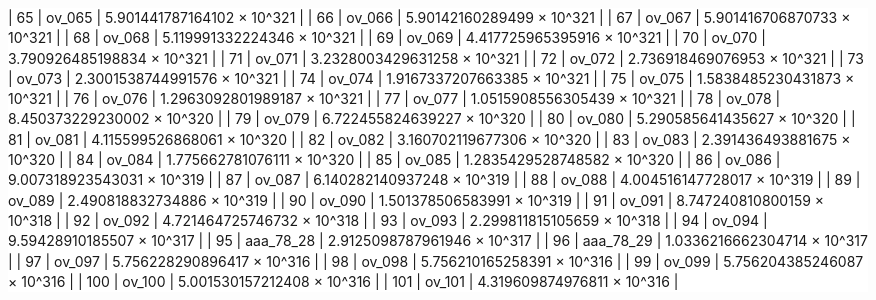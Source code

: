 | 65 | ov_065 | 5.901441787164102 × 10^321 |
| 66 | ov_066 | 5.90142160289499 × 10^321 |
| 67 | ov_067 | 5.901416706870733 × 10^321 |
| 68 | ov_068 | 5.119991332224346 × 10^321 |
| 69 | ov_069 | 4.417725965395916 × 10^321 |
| 70 | ov_070 | 3.790926485198834 × 10^321 |
| 71 | ov_071 | 3.2328003429631258 × 10^321 |
| 72 | ov_072 | 2.736918469076953 × 10^321 |
| 73 | ov_073 | 2.3001538744991576 × 10^321 |
| 74 | ov_074 | 1.9167337207663385 × 10^321 |
| 75 | ov_075 | 1.5838485230431873 × 10^321 |
| 76 | ov_076 | 1.2963092801989187 × 10^321 |
| 77 | ov_077 | 1.0515908556305439 × 10^321 |
| 78 | ov_078 | 8.450373229230002 × 10^320 |
| 79 | ov_079 | 6.722455824639227 × 10^320 |
| 80 | ov_080 | 5.290585641435627 × 10^320 |
| 81 | ov_081 | 4.115599526868061 × 10^320 |
| 82 | ov_082 | 3.160702119677306 × 10^320 |
| 83 | ov_083 | 2.391436493881675 × 10^320 |
| 84 | ov_084 | 1.775662781076111 × 10^320 |
| 85 | ov_085 | 1.2835429528748582 × 10^320 |
| 86 | ov_086 | 9.007318923543031 × 10^319 |
| 87 | ov_087 | 6.140282140937248 × 10^319 |
| 88 | ov_088 | 4.004516147728017 × 10^319 |
| 89 | ov_089 | 2.490818832734886 × 10^319 |
| 90 | ov_090 | 1.501378506583991 × 10^319 |
| 91 | ov_091 | 8.747240810800159 × 10^318 |
| 92 | ov_092 | 4.721464725746732 × 10^318 |
| 93 | ov_093 | 2.299811815105659 × 10^318 |
| 94 | ov_094 | 9.59428910185507 × 10^317 |
| 95 | aaa_78_28 | 2.9125098787961946 × 10^317 |
| 96 | aaa_78_29 | 1.0336216662304714 × 10^317 |
| 97 | ov_097 | 5.756228290896417 × 10^316 |
| 98 | ov_098 | 5.756210165258391 × 10^316 |
| 99 | ov_099 | 5.756204385246087 × 10^316 |
| 100 | ov_100 | 5.001530157212408 × 10^316 |
| 101 | ov_101 | 4.319609874976811 × 10^316 |